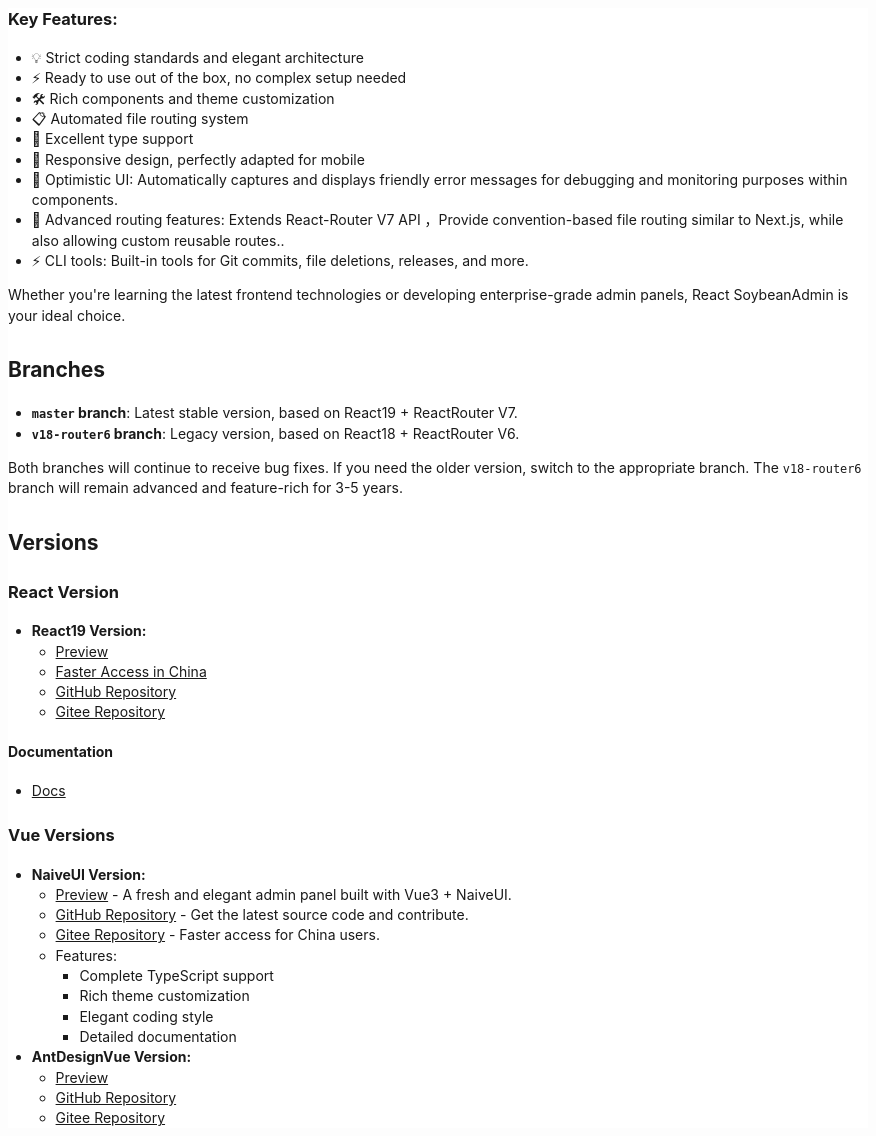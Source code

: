 ### Key Features:

- 💡 Strict coding standards and elegant architecture
- ⚡️ Ready to use out of the box, no complex setup needed
- 🛠️ Rich components and theme customization
- 📋 Automated file routing system
- 🔧 Excellent type support
- 📱 Responsive design, perfectly adapted for mobile
- 🎨 Optimistic UI: Automatically captures and displays friendly error messages for debugging and monitoring purposes within components.
- 🚀 Advanced routing features: Extends React-Router V7 API ，Provide convention-based file routing similar to Next.js, while also allowing custom reusable routes..
- ⚡️ CLI tools: Built-in tools for Git commits, file deletions, releases, and more.

Whether you're learning the latest frontend technologies or developing enterprise-grade admin panels, React SoybeanAdmin is your ideal choice.

## Branches

- **`master` branch**: Latest stable version, based on React19 + ReactRouter V7.
- **`v18-router6` branch**: Legacy version, based on React18 + ReactRouter V6.

Both branches will continue to receive bug fixes. If you need the older version, switch to the appropriate branch. The `v18-router6` branch will remain advanced and feature-rich for 3-5 years.

## Versions

### React Version

- **React19 Version:**
  - [Preview](https://github.com/mufeng889/react-soybean-admin/)
  - [Faster Access in China](https://react-soybean-admin.pages.dev/)
  - [GitHub Repository](https://github.com/mufeng889/react-soybean-admin)
  - [Gitee Repository](https://gitee.com/sjgk_dl/react-admin)

#### Documentation

- [Docs](https://react-soybean-docs.ohh-889.com/index-cn?theme=dark)

### Vue Versions

- **NaiveUI Version:**
  - [Preview](https://naive.soybeanjs.cn/) - A fresh and elegant admin panel built with Vue3 + NaiveUI.
  - [GitHub Repository](https://github.com/soybeanjs/soybean-admin) - Get the latest source code and contribute.
  - [Gitee Repository](https://gitee.com/honghuangdc/soybean-admin) - Faster access for China users.
  - Features:
    - Complete TypeScript support
    - Rich theme customization
    - Elegant coding style
    - Detailed documentation
- **AntDesignVue Version:**
  - [Preview](https://antd.soybeanjs.cn/)
  - [GitHub Repository](https://github.com/soybeanjs/soybean-admin-antd)
  - [Gitee Repository](https://gitee.com/honghuangdc/soybean-admin-antd)
